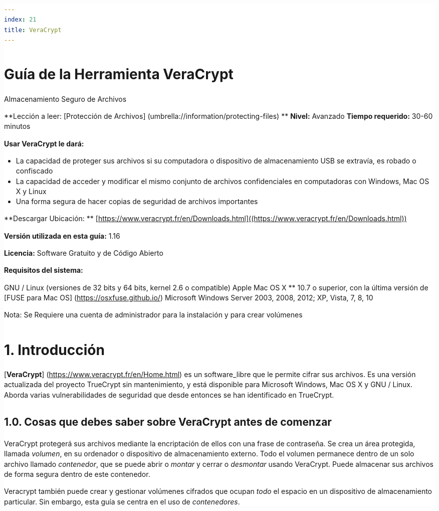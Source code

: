 ```yaml
---
index: 21
title: VeraCrypt
---
```

Guía de la Herramienta VeraCrypt
====================

Almacenamiento Seguro de Archivos

**Lección a leer: [Protección de Archivos] (umbrella://information/protecting-files) **
**Nivel:** Avanzado
**Tiempo requerido:** 30-60 minutos

**Usar VeraCrypt le dará:**

*   La capacidad de proteger sus archivos si su computadora o dispositivo de almacenamiento USB se extravía, es robado o confiscado
*   La capacidad de acceder y modificar el mismo conjunto de archivos confidenciales en computadoras con Windows, Mac OS X y Linux
*   Una forma segura de hacer copias de seguridad de archivos importantes

**Descargar Ubicación: ** [https://www.veracrypt.fr/en/Downloads.html]((https://www.veracrypt.fr/en/Downloads.html))

**Versión utilizada en esta guía:** 1.16

**Licencia:** Software Gratuito y de Código Abierto

**Requisitos del sistema:**

GNU / Linux  (versiones de 32 bits y 64 bits, kernel 2.6 o compatible)
Apple Mac OS X ** 10.7 o superior, con la última versión de [FUSE para Mac OS] (https://osxfuse.github.io/)
Microsoft Windows Server 2003, 2008, 2012; XP, Vista, 7, 8, 10

Nota: Se Requiere una cuenta de administrador para la instalación y para crear volúmenes


1\. Introducción
================

[**VeraCrypt**] (https://www.veracrypt.fr/en/Home.html) es un software_libre que le permite cifrar sus archivos. Es una versión actualizada del proyecto TrueCrypt sin mantenimiento, y está disponible para Microsoft Windows, Mac OS X y GNU / Linux. Aborda varias vulnerabilidades de seguridad que desde entonces se han identificado en TrueCrypt.

1.0. Cosas que debes saber sobre VeraCrypt antes de comenzar
------------------------------------------------------------

VeraCrypt protegerá sus archivos mediante la encriptación de ellos con una frase de contraseña. Se crea un área protegida, llamada _volumen_, en su ordenador o dispositivo de almacenamiento externo. Todo el volumen permanece dentro de un solo archivo llamado _contenedor_, que se puede abrir o _montar_ y cerrar o _desmontar_  usando VeraCrypt. Puede almacenar sus archivos de forma segura dentro de este contenedor.

Veracrypt también puede crear y gestionar volúmenes cifrados que ocupan _todo_  el espacio en un dispositivo de almacenamiento particular. Sin embargo, esta guía se centra en el uso de _contenedores_.
